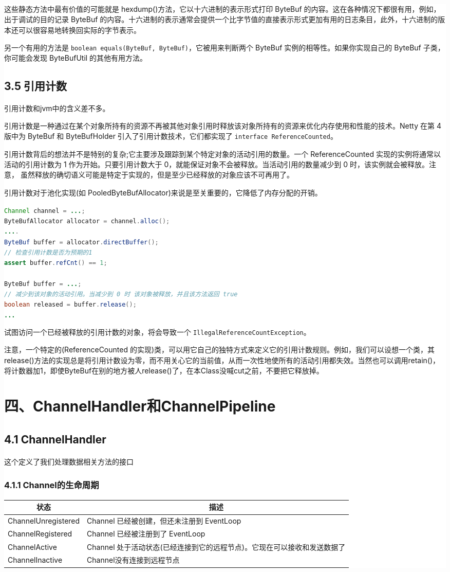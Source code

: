 这些静态方法中最有价值的可能就是 hexdump()方法，它以十六进制的表示形式打印 ByteBuf 的内容。这在各种情况下都很有用，例如，出于调试的目的记录 ByteBuf 的内容。十六进制的表示通常会提供一个比字节值的直接表示形式更加有用的日志条目，此外，十六进制的版本还可以很容易地转换回实际的字节表示。

另一个有用的方法是 `boolean equals(ByteBuf, ByteBuf)`，它被用来判断两个 ByteBuf 实例的相等性。如果你实现自己的 ByteBuf 子类，你可能会发现 ByteBufUtil 的其他有用方法。

## 3.5 引用计数

引用计数和jvm中的含义差不多。

引用计数是一种通过在某个对象所持有的资源不再被其他对象引用时释放该对象所持有的资源来优化内存使用和性能的技术。Netty 在第 4 版中为 ByteBuf 和 ByteBufHolder 引入了引用计数技术，它们都实现了 `interface ReferenceCounted`。

引用计数背后的想法并不是特别的复杂;它主要涉及跟踪到某个特定对象的活动引用的数量。一个 ReferenceCounted 实现的实例将通常以活动的引用计数为 1 作为开始。只要引用计数大于 0，就能保证对象不会被释放。当活动引用的数量减少到 0 时，该实例就会被释放。注意， 虽然释放的确切语义可能是特定于实现的，但是至少已经释放的对象应该不可再用了。

引用计数对于池化实现(如 PooledByteBufAllocator)来说是至关重要的，它降低了内存分配的开销。

```java
Channel channel = ...;
ByteBufAllocator allocator = channel.alloc(); 
....
ByteBuf buffer = allocator.directBuffer(); 
// 检查引用计数是否为预期的1
assert buffer.refCnt() == 1;

ByteBuf buffer = ...;
// 减少到该对象的活动引用。当减少到 0 时 该对象被释放，并且该方法返回 true
boolean released = buffer.release(); 
...
```

试图访问一个已经被释放的引用计数的对象，将会导致一个 `IllegalReferenceCountException`。

注意，一个特定的(ReferenceCounted 的实现)类，可以用它自己的独特方式来定义它的引用计数规则。例如，我们可以设想一个类，其 release()方法的实现总是将引用计数设为零，而不用关心它的当前值，从而一次性地使所有的活动引用都失效。当然也可以调用retain()，将计数器加1，即使ByteBuf在别的地方被人release()了，在本Class没喊cut之前，不要把它释放掉。

# 四、ChannelHandler和ChannelPipeline

## 4.1 ChannelHandler

这个定义了我们处理数据相关方法的接口

### 4.1.1 Channel的生命周期

| 状态                | 描述                                                                     |
| ------------------- | ------------------------------------------------------------------------ |
| ChannelUnregistered | Channel 已经被创建，但还未注册到 EventLoop                               |
| ChannelRegistered   | Channel 已经被注册到了 EventLoop                                         |
| ChannelActive       | Channel 处于活动状态(已经连接到它的远程节点)。它现在可以接收和发送数据了 |
| ChannelInactive     | Channel没有连接到远程节点                                                |
